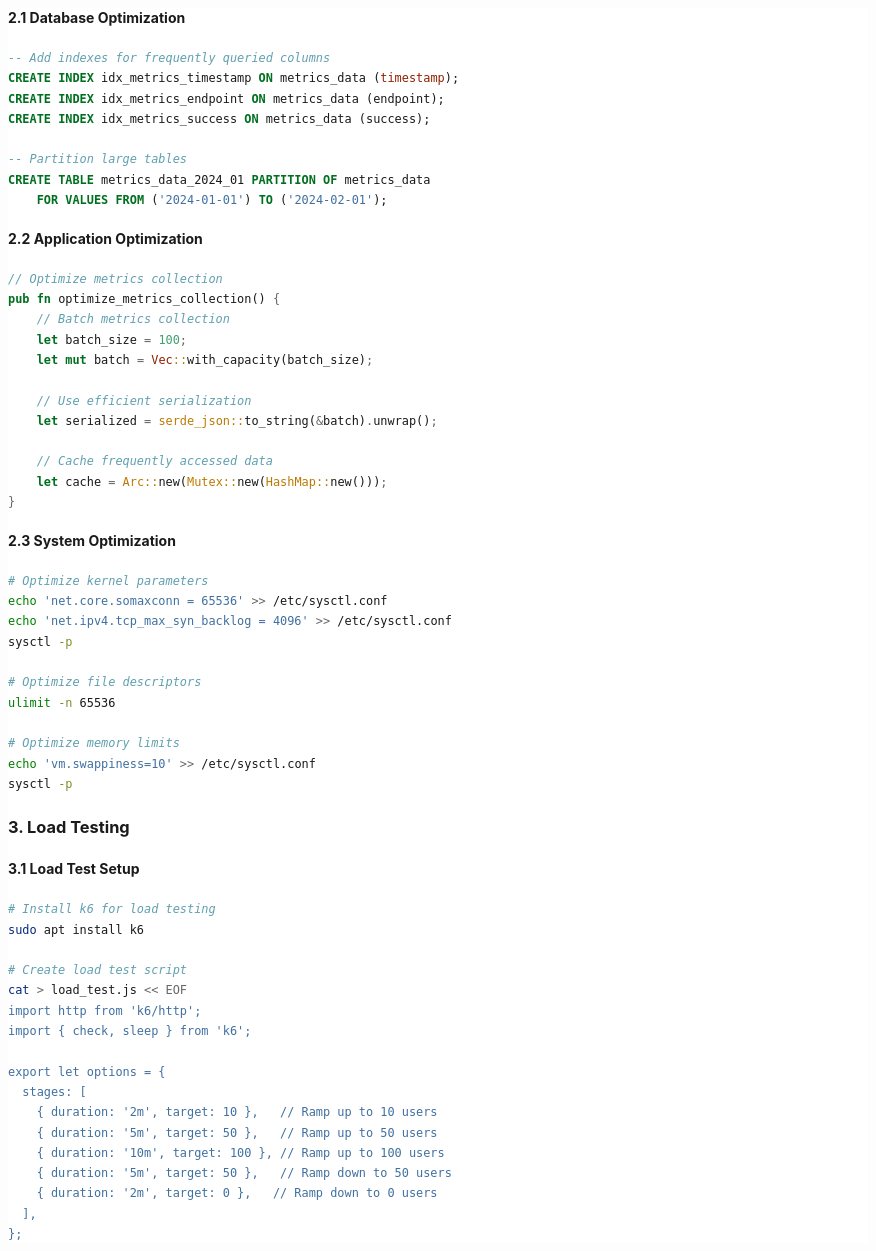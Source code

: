 #### 2.1 Database Optimization
```sql
-- Add indexes for frequently queried columns
CREATE INDEX idx_metrics_timestamp ON metrics_data (timestamp);
CREATE INDEX idx_metrics_endpoint ON metrics_data (endpoint);
CREATE INDEX idx_metrics_success ON metrics_data (success);

-- Partition large tables
CREATE TABLE metrics_data_2024_01 PARTITION OF metrics_data
    FOR VALUES FROM ('2024-01-01') TO ('2024-02-01');
```

#### 2.2 Application Optimization
```rust
// Optimize metrics collection
pub fn optimize_metrics_collection() {
    // Batch metrics collection
    let batch_size = 100;
    let mut batch = Vec::with_capacity(batch_size);
    
    // Use efficient serialization
    let serialized = serde_json::to_string(&batch).unwrap();
    
    // Cache frequently accessed data
    let cache = Arc::new(Mutex::new(HashMap::new()));
}
```

#### 2.3 System Optimization
```bash
# Optimize kernel parameters
echo 'net.core.somaxconn = 65536' >> /etc/sysctl.conf
echo 'net.ipv4.tcp_max_syn_backlog = 4096' >> /etc/sysctl.conf
sysctl -p

# Optimize file descriptors
ulimit -n 65536

# Optimize memory limits
echo 'vm.swappiness=10' >> /etc/sysctl.conf
sysctl -p
```

### 3. Load Testing

#### 3.1 Load Test Setup
```bash
# Install k6 for load testing
sudo apt install k6

# Create load test script
cat > load_test.js << EOF
import http from 'k6/http';
import { check, sleep } from 'k6';

export let options = {
  stages: [
    { duration: '2m', target: 10 },   // Ramp up to 10 users
    { duration: '5m', target: 50 },   // Ramp up to 50 users
    { duration: '10m', target: 100 }, // Ramp up to 100 users
    { duration: '5m', target: 50 },   // Ramp down to 50 users
    { duration: '2m', target: 0 },   // Ramp down to 0 users
  ],
};
```